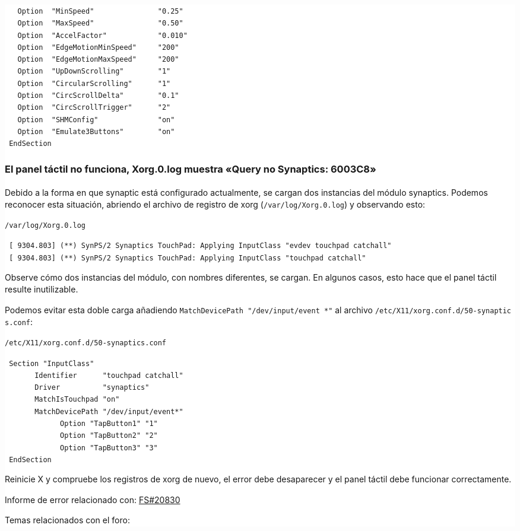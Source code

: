 ```
   Option  "MinSpeed"               "0.25"
   Option  "MaxSpeed"               "0.50"
   Option  "AccelFactor"            "0.010"
   Option  "EdgeMotionMinSpeed"     "200"
   Option  "EdgeMotionMaxSpeed"     "200"
   Option  "UpDownScrolling"        "1"
   Option  "CircularScrolling"      "1"
   Option  "CircScrollDelta"        "0.1"
   Option  "CircScrollTrigger"      "2"
   Option  "SHMConfig"              "on"
   Option  "Emulate3Buttons"        "on"
 EndSection

```

### El panel táctil no funciona, Xorg.0.log muestra «Query no Synaptics: 6003C8»

Debido a la forma en que synaptic está configurado actualmente, se cargan dos instancias del módulo synaptics. Podemos reconocer esta situación, abriendo el archivo de registro de xorg (`/var/log/Xorg.0.log`) y observando esto:

 `/var/log/Xorg.0.log` 
```
 [ 9304.803] (**) SynPS/2 Synaptics TouchPad: Applying InputClass "evdev touchpad catchall"
 [ 9304.803] (**) SynPS/2 Synaptics TouchPad: Applying InputClass "touchpad catchall"

```

Observe cómo dos instancias del módulo, con nombres diferentes, se cargan. En algunos casos, esto hace que el panel táctil resulte inutilizable.

Podemos evitar esta doble carga añadiendo `MatchDevicePath "/dev/input/event *"` al archivo `/etc/X11/xorg.conf.d/50-synaptics.conf`:

 `/etc/X11/xorg.conf.d/50-synaptics.conf` 
```
 Section "InputClass"
       Identifier      "touchpad catchall"
       Driver          "synaptics"
       MatchIsTouchpad "on"
       MatchDevicePath "/dev/input/event*"
             Option "TapButton1" "1"
             Option "TapButton2" "2"
             Option "TapButton3" "3"
 EndSection

```

Reinicie X y compruebe los registros de xorg de nuevo, el error debe desaparecer y el panel táctil debe funcionar correctamente.

Informe de error relacionado con: [FS#20830](https://bugs.archlinux.org/task/20830)

Temas relacionados con el foro:
